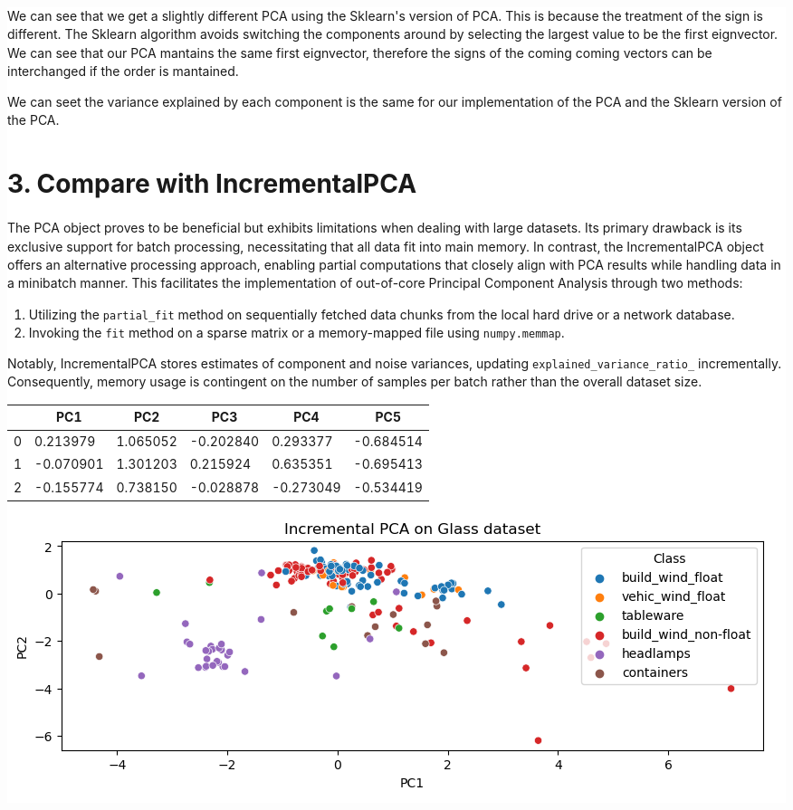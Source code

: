 

We can see that we get a slightly different PCA using the Sklearn's version of PCA. This is because the treatment of the sign is different. The Sklearn algorithm avoids switching the components around by selecting the largest value to be the first eignvector. We can see that our PCA mantains the same first eignvector, therefore the signs of the coming coming vectors can be interchanged if the order is mantained. 

We can seet the variance explained by each component is the same for our implementation of the PCA and the Sklearn version of the PCA.

# 3. Compare with IncrementalPCA

The PCA object proves to be beneficial but exhibits limitations when dealing with large datasets. Its primary drawback is its exclusive support for batch processing, necessitating that all data fit into main memory. In contrast, the IncrementalPCA object offers an alternative processing approach, enabling partial computations that closely align with PCA results while handling data in a minibatch manner. This facilitates the implementation of out-of-core Principal Component Analysis through two methods:

1. Utilizing the `partial_fit` method on sequentially fetched data chunks from the local hard drive or a network database.
2. Invoking the `fit` method on a sparse matrix or a memory-mapped file using `numpy.memmap`.

Notably, IncrementalPCA stores estimates of component and noise variances, updating `explained_variance_ratio_` incrementally. Consequently, memory usage is contingent on the number of samples per batch rather than the overall dataset size.



|    |      PC1      |      PC2      |      PC3      |      PC4      |      PC5      |
|----|---------------|---------------|---------------|---------------|---------------|
| 0  | 0.213979      | 1.065052      | -0.202840     | 0.293377      | -0.684514     |
| 1  | -0.070901     | 1.301203      | 0.215924      | 0.635351      | -0.695413     |
| 2  | -0.155774     | 0.738150      | -0.028878     | -0.273049     | -0.534419     |


    
![png](PCA-glass_files/PCA-glass_24_0.png)
    